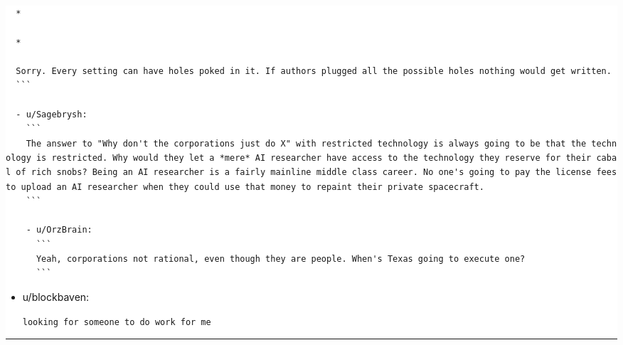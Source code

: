       *

      *

      Sorry. Every setting can have holes poked in it. If authors plugged all the possible holes nothing would get written.
      ```

      - u/Sagebrysh:
        ```
        The answer to "Why don't the corporations just do X" with restricted technology is always going to be that the technology is restricted. Why would they let a *mere* AI researcher have access to the technology they reserve for their cabal of rich snobs? Being an AI researcher is a fairly mainline middle class career. No one's going to pay the license fees to upload an AI researcher when they could use that money to repaint their private spacecraft.
        ```

        - u/OrzBrain:
          ```
          Yeah, corporations not rational, even though they are people. When's Texas going to execute one?
          ```

- u/blockbaven:
  ```
  looking for someone to do work for me
  ```

---

